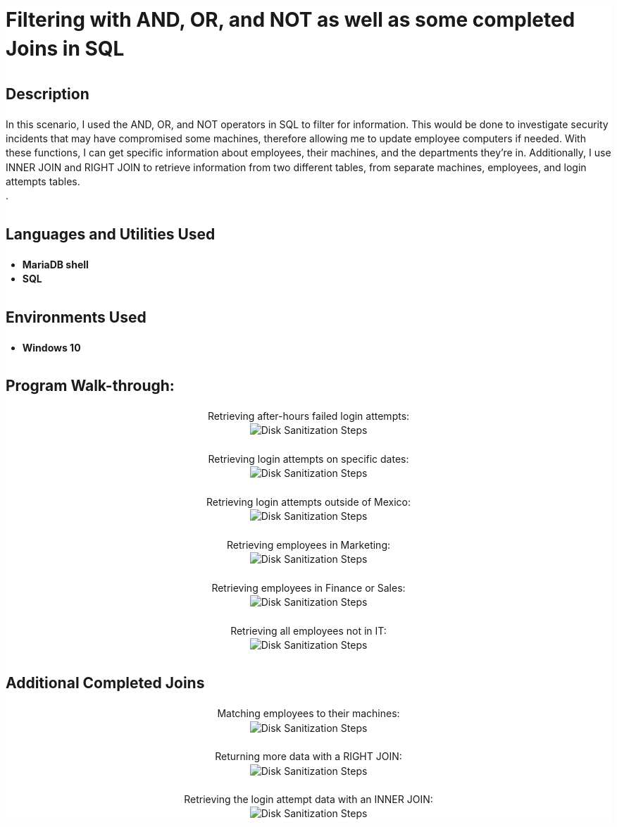<h1>Filtering with AND, OR, and NOT as well as some completed Joins in SQL </h1>

 

<h2>Description</h2>
In this scenario, I used the AND, OR, and NOT operators in SQL to filter for information. This would be done to investigate security incidents that may have compromised some machines, therefore allowing me to update employee computers if needed. With these functions, I can get specific information about employees, their machines, and the departments they’re in. Additionally, I use INNER JOIN and RIGHT JOIN to retrieve information from two different tables, from separate machines, employees, and login attempts tables. 
<br /> .


<h2>Languages and Utilities Used</h2>

- <b>MariaDB shell</b>
- <b>SQL</b> 

<h2>Environments Used </h2>

- <b>Windows 10</b>

<h2>Program Walk-through:</h2>

<p align="center">
Retrieving after-hours failed login attempts: <br/>
<img src="https://github.com/RyanSNCyberSec/RyanSNCyberSec/blob/main/SQL%20filtering%20query%20NOT%20OR%201.JPG" height="80%" width="80%" alt="Disk Sanitization Steps"/>
<br />
<br />
Retrieving login attempts on specific dates: <br/>
<img src="https://github.com/RyanSNCyberSec/RyanSNCyberSec/blob/main/SQL%20filtering%20query%20NOT%20OR%202.JPG" height="80%" width="80%" alt="Disk Sanitization Steps"/>
<br />
<br />
Retrieving login attempts outside of Mexico: <br/>
<img src="https://github.com/RyanSNCyberSec/RyanSNCyberSec/blob/main/SQL%20filtering%20query%20NOT%20OR%203.JPG" height="80%" width="80%" alt="Disk Sanitization Steps"/>
<br />
<br />
Retrieving employees in Marketing: <br/>
<img src="https://github.com/RyanSNCyberSec/RyanSNCyberSec/blob/main/SQL%20filtering%20query%20NOT%20OR%204.JPG" height="80%" width="80%" alt="Disk Sanitization Steps"/>
<br />
<br />
Retrieving employees in Finance or Sales: <br/>
<img src="https://github.com/RyanSNCyberSec/RyanSNCyberSec/blob/main/SQL%20filtering%20query%20NOT%20OR%205.JPG" height="80%" width="80%" alt="Disk Sanitization Steps"/>
<br />
<br />
Retrieving all employees not in IT: <br/>
<img src="https://github.com/RyanSNCyberSec/RyanSNCyberSec/blob/main/SQL%20filtering%20query%20NOT%20OR%206.JPG" height="80%" width="80%" alt="Disk Sanitization Steps"/>
</p>

<h2>Additional Completed Joins</h2>

<p align="center">
Matching employees to their machines: <br/>
<img src="https://github.com/RyanSNCyberSec/RyanSNCyberSec/blob/main/SQL%20Inner%20Join%201.JPG" height="80%" width="80%" alt="Disk Sanitization Steps"/>
<br />
<br />
Returning more data with a RIGHT JOIN: <br/>
<img src="https://github.com/RyanSNCyberSec/RyanSNCyberSec/blob/main/SQL%20Right%20Join%20-%20Outer%20Join.JPG" height="80%" width="80%" alt="Disk Sanitization Steps"/>
<br />
<br />
Retrieving the login attempt data with an INNER JOIN: <br/>
<img src="https://github.com/RyanSNCyberSec/RyanSNCyberSec/blob/main/SQL%20Inner%20Join.JPG" height="80%" width="80%" alt="Disk Sanitization Steps"/>
</p>